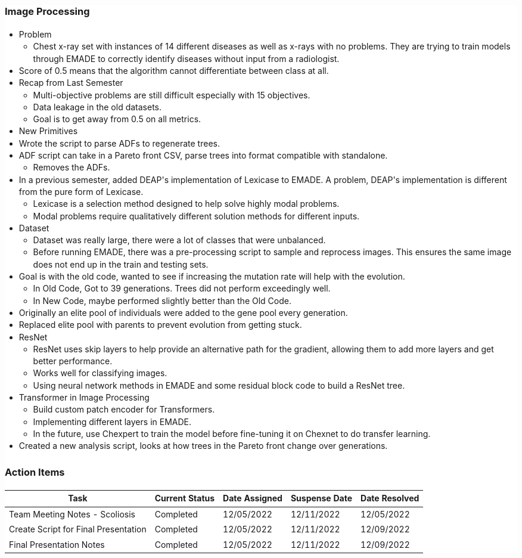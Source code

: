 ### Image Processing

* Problem
  * Chest x-ray set with instances of 14 different diseases as well as x-rays with no problems. They are trying to train models through EMADE to correctly identify diseases without input from a radiologist.
* Score of 0.5 means that the algorithm cannot differentiate between class at all.
* Recap from Last Semester
  * Multi-objective problems are still difficult especially with 15 objectives.
  * Data leakage in the old datasets.
  * Goal is to get away from 0.5 on all metrics.
* New Primitives
* Wrote the script to parse ADFs to regenerate trees.
* ADF script can take in a Pareto front CSV, parse trees into format compatible with standalone.
  * Removes the ADFs.
* In a previous semester, added DEAP's implementation of Lexicase to EMADE. A problem, DEAP's implementation is different from the pure form of Lexicase.
  * Lexicase is a selection method designed to help solve highly modal problems.
  * Modal problems require qualitatively different solution methods for different inputs.
* Dataset
  * Dataset was really large, there were a lot of classes that were unbalanced.
  * Before running EMADE, there was a pre-processing script to sample and reprocess images. This ensures the same image does not end up in the train and testing sets.
* Goal is with the old code, wanted to see if increasing the mutation rate will help with the evolution.
  * In Old Code, Got to 39 generations. Trees did not perform exceedingly well. 
  * In New Code, maybe performed slightly better than the Old Code.
* Originally an elite pool of individuals were added to the gene pool every generation. 
* Replaced elite pool with parents to prevent evolution from getting stuck.
* ResNet
  * ResNet uses skip layers to help provide an alternative path for the gradient, allowing them to add more layers and get better performance.
  * Works well for classifying images.
  * Using neural network methods in EMADE and some residual block code to build a ResNet tree.
* Transformer in Image Processing
  * Build custom patch encoder for Transformers.
  * Implementing different layers in EMADE.
  * In the future, use Chexpert to train the model before fine-tuning it on Chexnet to do transfer learning.
* Created a new analysis script, looks at how trees in the Pareto front change over generations.
  

</details>

### Action Items

| Task | Current Status | Date Assigned | Suspense Date | Date Resolved |
| ---- | --------------- | ---------------| ------------| -----------| 
| Team Meeting Notes - Scoliosis | Completed | 12/05/2022 | 12/11/2022 | 12/05/2022 |
| Create Script for Final Presentation | Completed | 12/05/2022 | 12/11/2022 | 12/09/2022 |
| Final Presentation Notes | Completed | 12/05/2022 | 12/11/2022 | 12/09/2022 |

